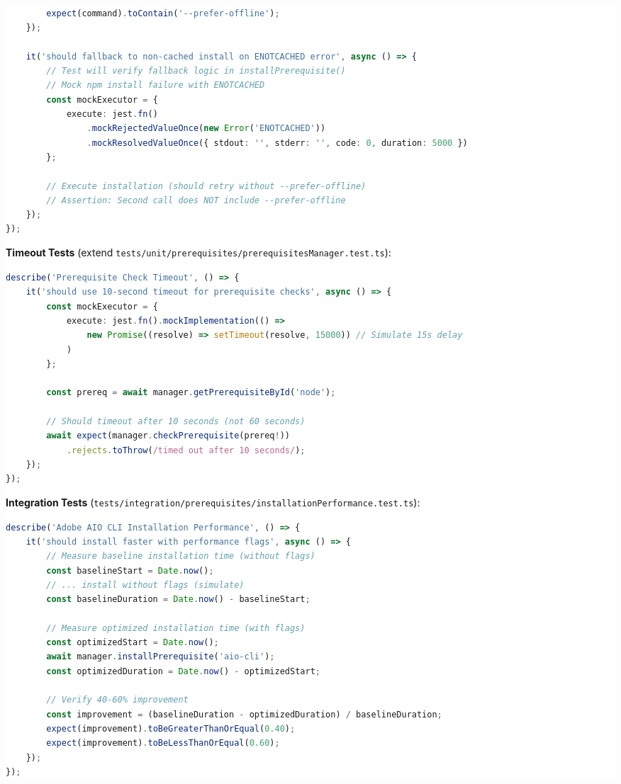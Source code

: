 ```typescript
        expect(command).toContain('--prefer-offline');
    });

    it('should fallback to non-cached install on ENOTCACHED error', async () => {
        // Test will verify fallback logic in installPrerequisite()
        // Mock npm install failure with ENOTCACHED
        const mockExecutor = {
            execute: jest.fn()
                .mockRejectedValueOnce(new Error('ENOTCACHED'))
                .mockResolvedValueOnce({ stdout: '', stderr: '', code: 0, duration: 5000 })
        };

        // Execute installation (should retry without --prefer-offline)
        // Assertion: Second call does NOT include --prefer-offline
    });
});
```

**Timeout Tests** (extend `tests/unit/prerequisites/prerequisitesManager.test.ts`):

```typescript
describe('Prerequisite Check Timeout', () => {
    it('should use 10-second timeout for prerequisite checks', async () => {
        const mockExecutor = {
            execute: jest.fn().mockImplementation(() =>
                new Promise((resolve) => setTimeout(resolve, 15000)) // Simulate 15s delay
            )
        };

        const prereq = await manager.getPrerequisiteById('node');

        // Should timeout after 10 seconds (not 60 seconds)
        await expect(manager.checkPrerequisite(prereq!))
            .rejects.toThrow(/timed out after 10 seconds/);
    });
});
```

**Integration Tests** (`tests/integration/prerequisites/installationPerformance.test.ts`):

```typescript
describe('Adobe AIO CLI Installation Performance', () => {
    it('should install faster with performance flags', async () => {
        // Measure baseline installation time (without flags)
        const baselineStart = Date.now();
        // ... install without flags (simulate)
        const baselineDuration = Date.now() - baselineStart;

        // Measure optimized installation time (with flags)
        const optimizedStart = Date.now();
        await manager.installPrerequisite('aio-cli');
        const optimizedDuration = Date.now() - optimizedStart;

        // Verify 40-60% improvement
        const improvement = (baselineDuration - optimizedDuration) / baselineDuration;
        expect(improvement).toBeGreaterThanOrEqual(0.40);
        expect(improvement).toBeLessThanOrEqual(0.60);
    });
});
```
